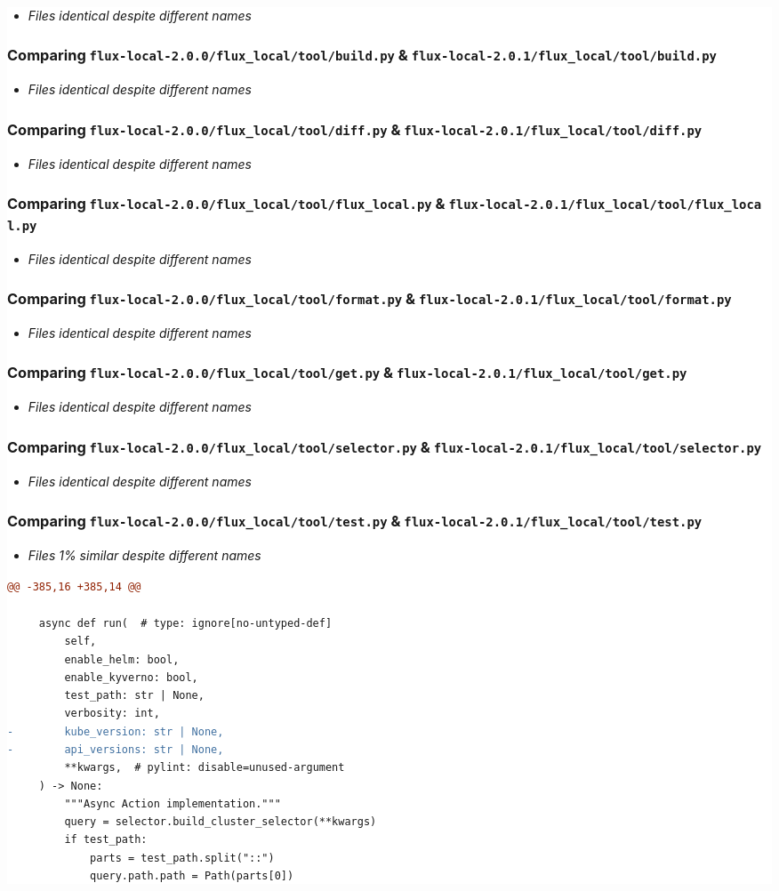  * *Files identical despite different names*

### Comparing `flux-local-2.0.0/flux_local/tool/build.py` & `flux-local-2.0.1/flux_local/tool/build.py`

 * *Files identical despite different names*

### Comparing `flux-local-2.0.0/flux_local/tool/diff.py` & `flux-local-2.0.1/flux_local/tool/diff.py`

 * *Files identical despite different names*

### Comparing `flux-local-2.0.0/flux_local/tool/flux_local.py` & `flux-local-2.0.1/flux_local/tool/flux_local.py`

 * *Files identical despite different names*

### Comparing `flux-local-2.0.0/flux_local/tool/format.py` & `flux-local-2.0.1/flux_local/tool/format.py`

 * *Files identical despite different names*

### Comparing `flux-local-2.0.0/flux_local/tool/get.py` & `flux-local-2.0.1/flux_local/tool/get.py`

 * *Files identical despite different names*

### Comparing `flux-local-2.0.0/flux_local/tool/selector.py` & `flux-local-2.0.1/flux_local/tool/selector.py`

 * *Files identical despite different names*

### Comparing `flux-local-2.0.0/flux_local/tool/test.py` & `flux-local-2.0.1/flux_local/tool/test.py`

 * *Files 1% similar despite different names*

```diff
@@ -385,16 +385,14 @@
 
     async def run(  # type: ignore[no-untyped-def]
         self,
         enable_helm: bool,
         enable_kyverno: bool,
         test_path: str | None,
         verbosity: int,
-        kube_version: str | None,
-        api_versions: str | None,
         **kwargs,  # pylint: disable=unused-argument
     ) -> None:
         """Async Action implementation."""
         query = selector.build_cluster_selector(**kwargs)
         if test_path:
             parts = test_path.split("::")
             query.path.path = Path(parts[0])
```
